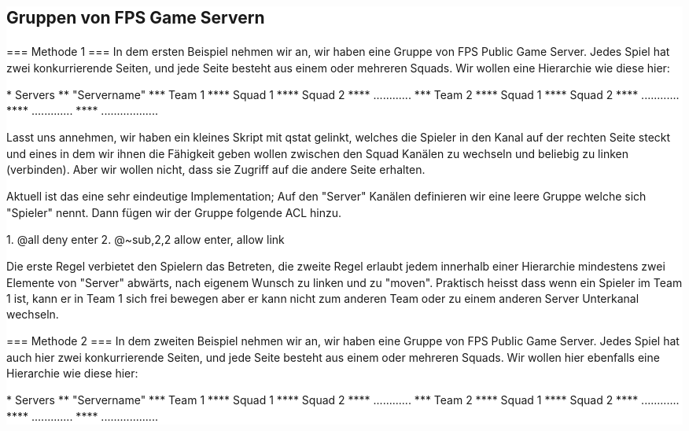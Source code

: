 ## Gruppen von FPS Game Servern


\=== Methode 1 === In dem ersten Beispiel nehmen wir an, wir haben eine
Gruppe von FPS Public Game Server. Jedes Spiel hat zwei konkurrierende
Seiten, und jede Seite besteht aus einem oder mehreren Squads. Wir
wollen eine Hierarchie wie diese hier:

\* Servers
\*\* "Servername"
\*\*\* Team 1
\*\*\*\* Squad 1
\*\*\*\* Squad 2
\*\*\*\* ............
\*\*\* Team 2
\*\*\*\* Squad 1
\*\*\*\* Squad 2
\*\*\*\* ............
\*\*\*\* .............
\*\*\*\* ..................


Lasst uns annehmen, wir haben ein kleines Skript mit qstat gelinkt,
welches die Spieler in den Kanal auf der rechten Seite steckt und eines
in dem wir ihnen die Fähigkeit geben wollen zwischen den Squad Kanälen
zu wechseln und beliebig zu linken (verbinden). Aber wir wollen nicht,
dass sie Zugriff auf die andere Seite erhalten.

Aktuell ist das eine sehr eindeutige Implementation; Auf den "Server"
Kanälen definieren wir eine leere Gruppe welche sich "Spieler" nennt.
Dann fügen wir der Gruppe folgende ACL hinzu.

1\. @all deny enter
2\. @\~sub,2,2 allow enter, allow link

Die erste Regel verbietet den Spielern das Betreten, die zweite Regel
erlaubt jedem innerhalb einer Hierarchie mindestens zwei Elemente von
"Server" abwärts, nach eigenem Wunsch zu linken und zu "moven".
Praktisch heisst dass wenn ein Spieler im Team 1 ist, kann er in Team 1
sich frei bewegen aber er kann nicht zum anderen Team oder zu einem
anderen Server Unterkanal wechseln.


\=== Methode 2 === In dem zweiten Beispiel nehmen wir an, wir haben eine
Gruppe von FPS Public Game Server. Jedes Spiel hat auch hier zwei
konkurrierende Seiten, und jede Seite besteht aus einem oder mehreren
Squads. Wir wollen hier ebenfalls eine Hierarchie wie diese hier:

\* Servers
\*\* "Servername"
\*\*\* Team 1
\*\*\*\* Squad 1
\*\*\*\* Squad 2
\*\*\*\* ............
\*\*\* Team 2
\*\*\*\* Squad 1
\*\*\*\* Squad 2
\*\*\*\* ............
\*\*\*\* .............
\*\*\*\* ..................
